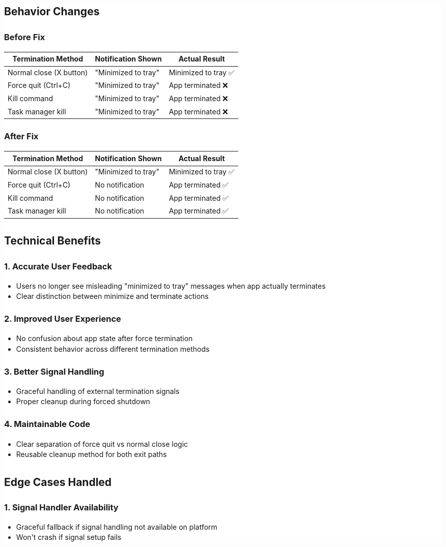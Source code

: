 ## Behavior Changes

### Before Fix
| Termination Method | Notification Shown | Actual Result |
|-------------------|-------------------|---------------|
| Normal close (X button) | "Minimized to tray" | Minimized to tray ✅ |
| Force quit (Ctrl+C) | "Minimized to tray" | App terminated ❌ |
| Kill command | "Minimized to tray" | App terminated ❌ |
| Task manager kill | "Minimized to tray" | App terminated ❌ |

### After Fix
| Termination Method | Notification Shown | Actual Result |
|-------------------|-------------------|---------------|
| Normal close (X button) | "Minimized to tray" | Minimized to tray ✅ |
| Force quit (Ctrl+C) | No notification | App terminated ✅ |
| Kill command | No notification | App terminated ✅ |
| Task manager kill | No notification | App terminated ✅ |

## Technical Benefits

### 1. Accurate User Feedback
- Users no longer see misleading "minimized to tray" messages when app actually terminates
- Clear distinction between minimize and terminate actions

### 2. Improved User Experience
- No confusion about app state after force termination
- Consistent behavior across different termination methods

### 3. Better Signal Handling
- Graceful handling of external termination signals
- Proper cleanup during forced shutdown

### 4. Maintainable Code
- Clear separation of force quit vs normal close logic
- Reusable cleanup method for both exit paths

## Edge Cases Handled

### 1. Signal Handler Availability
- Graceful fallback if signal handling not available on platform
- Won't crash if signal setup fails
